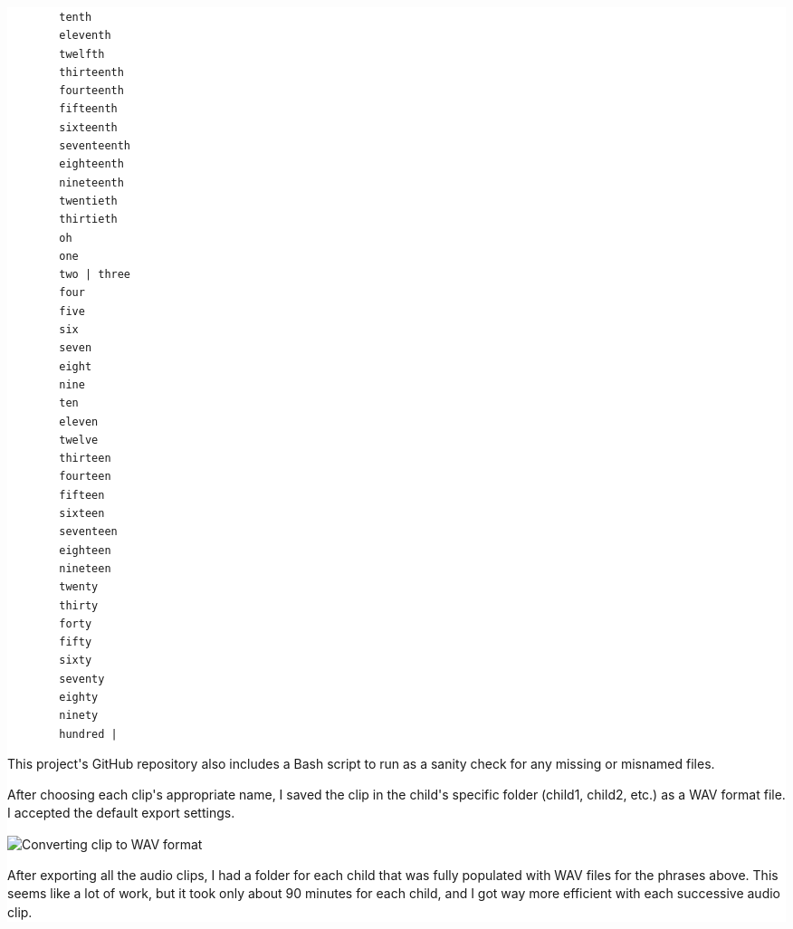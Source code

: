 			tenth
			eleventh
			twelfth
			thirteenth
			fourteenth
			fifteenth
			sixteenth
			seventeenth
			eighteenth
			nineteenth
			twentieth
			thirtieth
			oh
			one
			two | three
			four
			five
			six
			seven
			eight
			nine
			ten
			eleven
			twelve
			thirteen
			fourteen
			fifteen
			sixteen
			seventeen
			eighteen
			nineteen
			twenty
			thirty
			forty
			fifty
			sixty
			seventy
			eighty
			ninety
			hundred |

This project's GitHub repository also includes a Bash script to run as a sanity check for any missing or misnamed files.

After choosing each clip's appropriate name, I saved the clip in the child's specific folder (child1, child2, etc.) as a WAV format file. I accepted the default export settings.

![Converting clip to WAV format][19]

After exporting all the audio clips, I had a folder for each child that was fully populated with WAV files for the phrases above. This seems like a lot of work, but it took only about 90 minutes for each child, and I got way more efficient with each successive audio clip.


[#]: subject: "How to customize your voice assistant with the voice of your choice"
[#]: via: "https://opensource.com/article/21/1/customize-voice-assistant"
[#]: author: "Rich Lucente https://opensource.com/users/rlucente"
[#]: collector: "lkxed"
[#]: translator: " "
[#]: reviewer: " "
[#]: publisher: " "
[#]: url: " "
[a]: https://opensource.com/users/rlucente
[b]: https://github.com/lkxed
[1]: https://opensource.com/sites/default/files/lead-images/sound-radio-noise-communication.png
[2]: https://www.flickr.com/photos/internetarchivebookimages/14571450820/in/photolist-ocCuEG-otg1AX-hPy8JE-oc9YmN-oeUU2C-8cKWej-hQz72S-rpae2k-ocNYbT-oxbPTB-odGRsQ-ouDBo1-i5GTL8-qscJfA-idDrfk-i5D6oK-6K6iNH-ouxpn7-i8SivQ-oeY1eG-i7HGbT-bqXPhH-hN5on7-i9Q8YD-ouFYDw-fpy7Lo-oeSJo1-otqUu4-hNaVhf-oydqAV-owur2M-owkTSD-oydSWR-ocayce-ovFdYk-ocdaeL-ouE9UP-zmmrhp-qxtozB-ouqnSQ-obYbwS-odrnXt-ousXXw-ocA6Uo-owme9S-ouACY2-ocajY1-oeUJQG-ouryBk-ouxMJb
[3]: https://creativecommons.org/licenses/by-sa/4.0/
[4]: https://opensource.com/article/20/7/mycroft-voice-skill
[5]: https://en.wikipedia.org/wiki/WAV
[6]: https://www.audacityteam.org/
[7]: https://www.audacityteam.org/download/
[8]: https://opensource.com/sites/default/files/uploads/audacity1_importaudio.png
[9]: https://opensource.com/sites/default/files/uploads/audacity2_selectingtracks.png
[10]: https://opensource.com/sites/default/files/uploads/audacity3_normalize.png
[11]: https://opensource.com/sites/default/files/uploads/audacity4_normalizedefaults.png
[12]: https://opensource.com/sites/default/files/uploads/audacity5_backgroundnoise.png
[13]: https://opensource.com/sites/default/files/uploads/audacity6_noisereduction.png
[14]: https://opensource.com/sites/default/files/uploads/audacity7_noiseprofile.png
[15]: https://opensource.com/sites/default/files/uploads/audacity8_selecttrack.png
[16]: https://opensource.com/sites/default/files/uploads/audacity9_noisereduction2.png
[17]: https://opensource.com/sites/default/files/uploads/audacity10_mutesolo.png
[18]: https://opensource.com/sites/default/files/uploads/audacity11_exportaudio.png
[19]: https://opensource.com/sites/default/files/uploads/audacity12_convertwav.png
[20]: https://aiyprojects.withgoogle.com/voice/
[21]: https://opensource.com/sites/default/files/uploads/googleaiy.png
[22]: https://pypi.org/project/google-assistant-grpc/
[23]: https://pypi.org/project/inflect
[24]: https://openweathermap.org/
[25]: https://pypi.org/project/pyowm
[26]: https://github.com/rlucente-se-jboss/nana-poppy-project
[27]: https://youtu.be/Co7rigJRNUM
